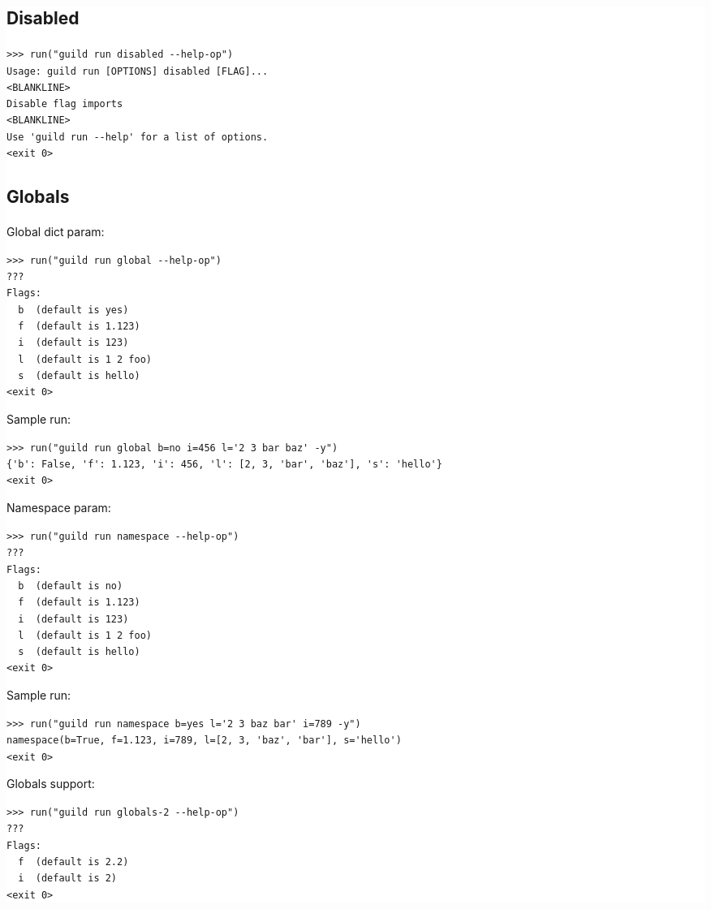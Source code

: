 ## Disabled

    >>> run("guild run disabled --help-op")
    Usage: guild run [OPTIONS] disabled [FLAG]...
    <BLANKLINE>
    Disable flag imports
    <BLANKLINE>
    Use 'guild run --help' for a list of options.
    <exit 0>

## Globals

Global dict param:

    >>> run("guild run global --help-op")
    ???
    Flags:
      b  (default is yes)
      f  (default is 1.123)
      i  (default is 123)
      l  (default is 1 2 foo)
      s  (default is hello)
    <exit 0>

Sample run:

    >>> run("guild run global b=no i=456 l='2 3 bar baz' -y")
    {'b': False, 'f': 1.123, 'i': 456, 'l': [2, 3, 'bar', 'baz'], 's': 'hello'}
    <exit 0>

Namespace param:

    >>> run("guild run namespace --help-op")
    ???
    Flags:
      b  (default is no)
      f  (default is 1.123)
      i  (default is 123)
      l  (default is 1 2 foo)
      s  (default is hello)
    <exit 0>

Sample run:

    >>> run("guild run namespace b=yes l='2 3 baz bar' i=789 -y")
    namespace(b=True, f=1.123, i=789, l=[2, 3, 'baz', 'bar'], s='hello')
    <exit 0>

Globals support:

    >>> run("guild run globals-2 --help-op")
    ???
    Flags:
      f  (default is 2.2)
      i  (default is 2)
    <exit 0>
